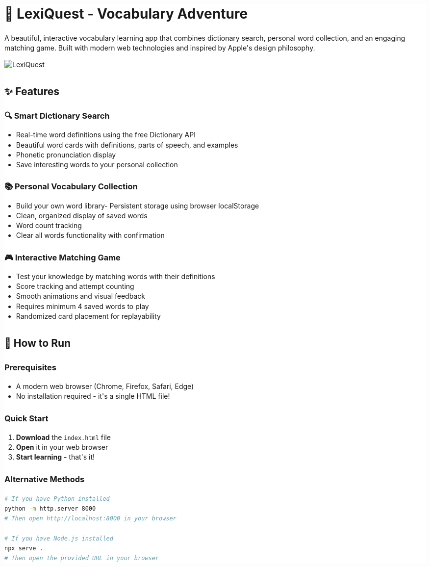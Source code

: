 # 🎯 LexiQuest - Vocabulary Adventure

A beautiful, interactive vocabulary learning app that combines dictionary search, personal word collection, and an engaging matching game. Built with modern web technologies and inspired by Apple's design philosophy.

![LexiQuest](https://img.shields.io/badge/LexiQuest-Vocabulary%20Adventure-667eea?style=for-the-badge&logo=book&logoColor=white)

## ✨ Features

### 🔍 **Smart Dictionary Search**
- Real-time word definitions using the free Dictionary API
- Beautiful word cards with definitions, parts of speech, and examples
- Phonetic pronunciation display
- Save interesting words to your personal collection

### 📚 **Personal Vocabulary Collection**
- Build your own word library- Persistent storage using browser localStorage
- Clean, organized display of saved words
- Word count tracking
- Clear all words functionality with confirmation

### 🎮 **Interactive Matching Game**
- Test your knowledge by matching words with their definitions
- Score tracking and attempt counting
- Smooth animations and visual feedback
- Requires minimum 4 saved words to play
- Randomized card placement for replayability

## 🚀 How to Run

### Prerequisites
- A modern web browser (Chrome, Firefox, Safari, Edge)
- No installation required - it's a single HTML file!

### Quick Start
1. **Download** the `index.html` file
2. **Open** it in your web browser
3. **Start learning** - that's it!

### Alternative Methods
```bash
# If you have Python installed
python -m http.server 8000
# Then open http://localhost:8000 in your browser

# If you have Node.js installed
npx serve .
# Then open the provided URL in your browser
```
